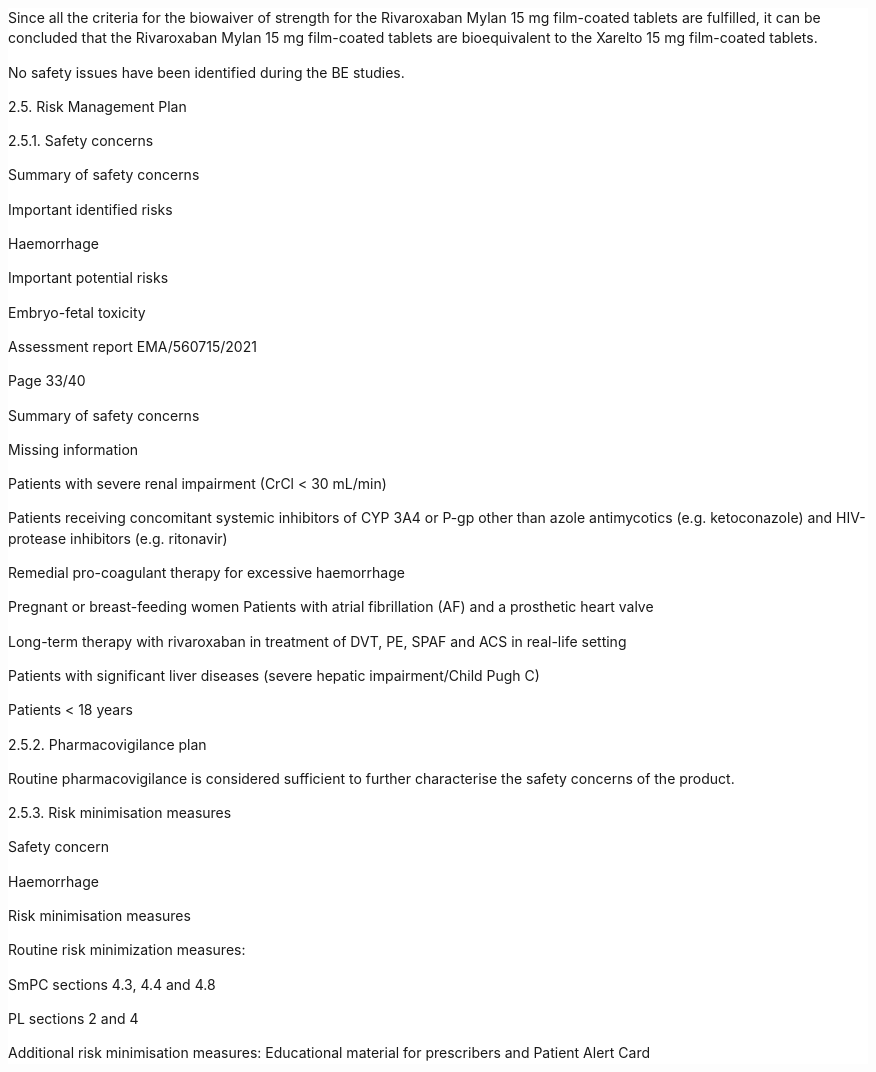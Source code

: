 Since all the criteria for the biowaiver of strength for the Rivaroxaban Mylan 15 mg film-coated tablets are fulfilled, it can be concluded that the Rivaroxaban Mylan 15 mg film-coated tablets are bioequivalent to the Xarelto 15 mg film-coated tablets.

No safety issues have been identified during the BE studies.

2.5. Risk Management Plan

2.5.1. Safety concerns

Summary of safety concerns

Important identified risks

Haemorrhage

Important potential risks

Embryo-fetal toxicity

Assessment report EMA/560715/2021

Page 33/40

Summary of safety concerns

Missing information

Patients with severe renal impairment (CrCl < 30 mL/min)

Patients receiving concomitant systemic inhibitors of CYP 3A4 or P-gp other than azole antimycotics (e.g. ketoconazole) and HIV-protease inhibitors (e.g. ritonavir)

Remedial pro-coagulant therapy for excessive haemorrhage

Pregnant or breast-feeding women Patients with atrial fibrillation (AF) and a prosthetic heart valve

Long-term therapy with rivaroxaban in treatment of DVT, PE, SPAF and ACS in real-life setting

Patients with significant liver diseases (severe hepatic impairment/Child Pugh C)

Patients < 18 years

2.5.2. Pharmacovigilance plan

Routine pharmacovigilance is considered sufficient to further characterise the safety concerns of the product.

2.5.3. Risk minimisation measures

Safety concern

Haemorrhage

Risk minimisation measures

Routine risk minimization measures:

SmPC sections 4.3, 4.4 and 4.8

PL sections 2 and 4

Additional risk minimisation measures: Educational material for prescribers and Patient Alert Card
